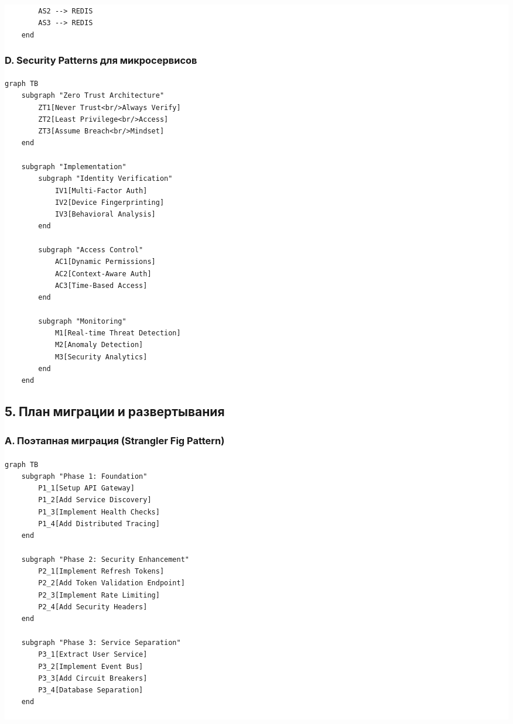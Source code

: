 ```mermaid
        AS2 --> REDIS
        AS3 --> REDIS
    end
```

### D. Security Patterns для микросервисов

```mermaid
graph TB
    subgraph "Zero Trust Architecture"
        ZT1[Never Trust<br/>Always Verify]
        ZT2[Least Privilege<br/>Access]
        ZT3[Assume Breach<br/>Mindset]
    end
    
    subgraph "Implementation"
        subgraph "Identity Verification"
            IV1[Multi-Factor Auth]
            IV2[Device Fingerprinting]
            IV3[Behavioral Analysis]
        end
        
        subgraph "Access Control"
            AC1[Dynamic Permissions]
            AC2[Context-Aware Auth]
            AC3[Time-Based Access]
        end
        
        subgraph "Monitoring"
            M1[Real-time Threat Detection]
            M2[Anomaly Detection]
            M3[Security Analytics]
        end
    end
```

## 5. План миграции и развертывания

### A. Поэтапная миграция (Strangler Fig Pattern)

```mermaid
graph TB
    subgraph "Phase 1: Foundation"
        P1_1[Setup API Gateway]
        P1_2[Add Service Discovery]
        P1_3[Implement Health Checks]
        P1_4[Add Distributed Tracing]
    end
    
    subgraph "Phase 2: Security Enhancement"
        P2_1[Implement Refresh Tokens]
        P2_2[Add Token Validation Endpoint]
        P2_3[Implement Rate Limiting]
        P2_4[Add Security Headers]
    end
    
    subgraph "Phase 3: Service Separation"
        P3_1[Extract User Service]
        P3_2[Implement Event Bus]
        P3_3[Add Circuit Breakers]
        P3_4[Database Separation]
    end
    
```